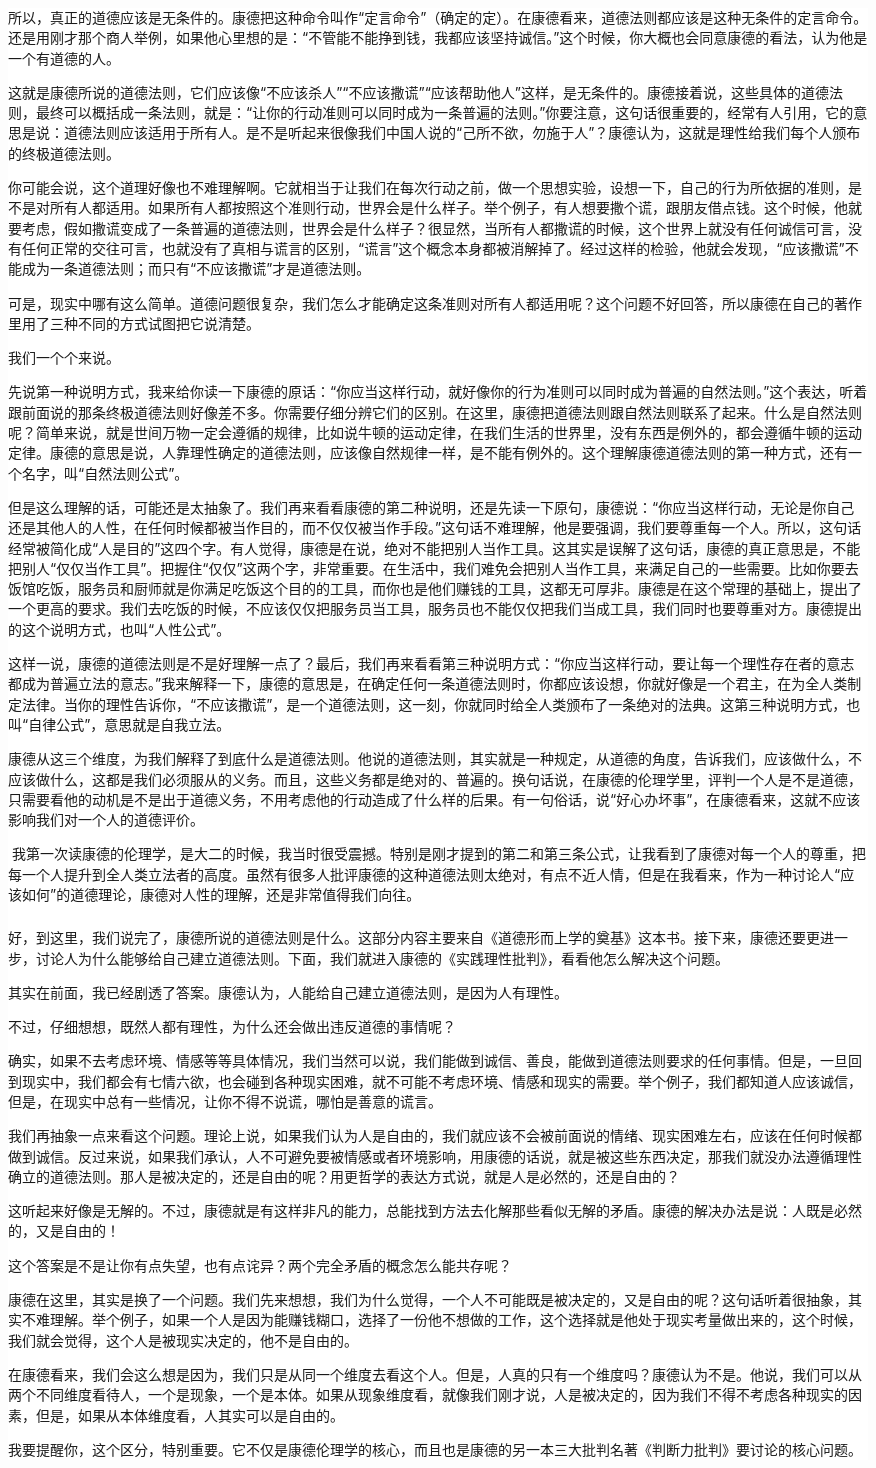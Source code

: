 所以，真正的道德应该是无条件的。康德把这种命令叫作“定言命令”（确定的定）。在康德看来，道德法则都应该是这种无条件的定言命令。还是用刚才那个商人举例，如果他心里想的是：“不管能不能挣到钱，我都应该坚持诚信。”这个时候，你大概也会同意康德的看法，认为他是一个有道德的人。

这就是康德所说的道德法则，它们应该像“不应该杀人”“不应该撒谎”“应该帮助他人”这样，是无条件的。康德接着说，这些具体的道德法则，最终可以概括成一条法则，就是：“让你的行动准则可以同时成为一条普遍的法则。”你要注意，这句话很重要的，经常有人引用，它的意思是说：道德法则应该适用于所有人。是不是听起来很像我们中国人说的“己所不欲，勿施于人”？康德认为，这就是理性给我们每个人颁布的终极道德法则。

你可能会说，这个道理好像也不难理解啊。它就相当于让我们在每次行动之前，做一个思想实验，设想一下，自己的行为所依据的准则，是不是对所有人都适用。如果所有人都按照这个准则行动，世界会是什么样子。举个例子，有人想要撒个谎，跟朋友借点钱。这个时候，他就要考虑，假如撒谎变成了一条普遍的道德法则，世界会是什么样子？很显然，当所有人都撒谎的时候，这个世界上就没有任何诚信可言，没有任何正常的交往可言，也就没有了真相与谎言的区别，“谎言”这个概念本身都被消解掉了。经过这样的检验，他就会发现，“应该撒谎”不能成为一条道德法则；而只有“不应该撒谎”才是道德法则。

可是，现实中哪有这么简单。道德问题很复杂，我们怎么才能确定这条准则对所有人都适用呢？这个问题不好回答，所以康德在自己的著作里用了三种不同的方式试图把它说清楚。

我们一个个来说。

先说第一种说明方式，我来给你读一下康德的原话：“你应当这样行动，就好像你的行为准则可以同时成为普遍的自然法则。”这个表达，听着跟前面说的那条终极道德法则好像差不多。你需要仔细分辨它们的区别。在这里，康德把道德法则跟自然法则联系了起来。什么是自然法则呢？简单来说，就是世间万物一定会遵循的规律，比如说牛顿的运动定律，在我们生活的世界里，没有东西是例外的，都会遵循牛顿的运动定律。康德的意思是说，人靠理性确定的道德法则，应该像自然规律一样，是不能有例外的。这个理解康德道德法则的第一种方式，还有一个名字，叫“自然法则公式”。

但是这么理解的话，可能还是太抽象了。我们再来看看康德的第二种说明，还是先读一下原句，康德说：“你应当这样行动，无论是你自己还是其他人的人性，在任何时候都被当作目的，而不仅仅被当作手段。”这句话不难理解，他是要强调，我们要尊重每一个人。所以，这句话经常被简化成“人是目的”这四个字。有人觉得，康德是在说，绝对不能把别人当作工具。这其实是误解了这句话，康德的真正意思是，不能把别人“仅仅当作工具”。把握住“仅仅”这两个字，非常重要。在生活中，我们难免会把别人当作工具，来满足自己的一些需要。比如你要去饭馆吃饭，服务员和厨师就是你满足吃饭这个目的的工具，而你也是他们赚钱的工具，这都无可厚非。康德是在这个常理的基础上，提出了一个更高的要求。我们去吃饭的时候，不应该仅仅把服务员当工具，服务员也不能仅仅把我们当成工具，我们同时也要尊重对方。康德提出的这个说明方式，也叫“人性公式”。

这样一说，康德的道德法则是不是好理解一点了？最后，我们再来看看第三种说明方式：“你应当这样行动，要让每一个理性存在者的意志都成为普遍立法的意志。”我来解释一下，康德的意思是，在确定任何一条道德法则时，你都应该设想，你就好像是一个君主，在为全人类制定法律。当你的理性告诉你，“不应该撒谎”，是一个道德法则，这一刻，你就同时给全人类颁布了一条绝对的法典。这第三种说明方式，也叫“自律公式”，意思就是自我立法。

康德从这三个维度，为我们解释了到底什么是道德法则。他说的道德法则，其实就是一种规定，从道德的角度，告诉我们，应该做什么，不应该做什么，这都是我们必须服从的义务。而且，这些义务都是绝对的、普遍的。换句话说，在康德的伦理学里，评判一个人是不是道德，只需要看他的动机是不是出于道德义务，不用考虑他的行动造成了什么样的后果。有一句俗话，说“好心办坏事”，在康德看来，这就不应该影响我们对一个人的道德评价。

 我第一次读康德的伦理学，是大二的时候，我当时很受震撼。特别是刚才提到的第二和第三条公式，让我看到了康德对每一个人的尊重，把每一个人提升到全人类立法者的高度。虽然有很多人批评康德的这种道德法则太绝对，有点不近人情，但是在我看来，作为一种讨论人“应该如何”的道德理论，康德对人性的理解，还是非常值得我们向往。

###   



好，到这里，我们说完了，康德所说的道德法则是什么。这部分内容主要来自《道德形而上学的奠基》这本书。接下来，康德还要更进一步，讨论人为什么能够给自己建立道德法则。下面，我们就进入康德的《实践理性批判》，看看他怎么解决这个问题。

其实在前面，我已经剧透了答案。康德认为，人能给自己建立道德法则，是因为人有理性。

不过，仔细想想，既然人都有理性，为什么还会做出违反道德的事情呢？

确实，如果不去考虑环境、情感等等具体情况，我们当然可以说，我们能做到诚信、善良，能做到道德法则要求的任何事情。但是，一旦回到现实中，我们都会有七情六欲，也会碰到各种现实困难，就不可能不考虑环境、情感和现实的需要。举个例子，我们都知道人应该诚信，但是，在现实中总有一些情况，让你不得不说谎，哪怕是善意的谎言。

我们再抽象一点来看这个问题。理论上说，如果我们认为人是自由的，我们就应该不会被前面说的情绪、现实困难左右，应该在任何时候都做到诚信。反过来说，如果我们承认，人不可避免要被情感或者环境影响，用康德的话说，就是被这些东西决定，那我们就没办法遵循理性确立的道德法则。那人是被决定的，还是自由的呢？用更哲学的表达方式说，就是人是必然的，还是自由的？

这听起来好像是无解的。不过，康德就是有这样非凡的能力，总能找到方法去化解那些看似无解的矛盾。康德的解决办法是说：人既是必然的，又是自由的！

这个答案是不是让你有点失望，也有点诧异？两个完全矛盾的概念怎么能共存呢？

康德在这里，其实是换了一个问题。我们先来想想，我们为什么觉得，一个人不可能既是被决定的，又是自由的呢？这句话听着很抽象，其实不难理解。举个例子，如果一个人是因为能赚钱糊口，选择了一份他不想做的工作，这个选择就是他处于现实考量做出来的，这个时候，我们就会觉得，这个人是被现实决定的，他不是自由的。

在康德看来，我们会这么想是因为，我们只是从同一个维度去看这个人。但是，人真的只有一个维度吗？康德认为不是。他说，我们可以从两个不同维度看待人，一个是现象，一个是本体。如果从现象维度看，就像我们刚才说，人是被决定的，因为我们不得不考虑各种现实的因素，但是，如果从本体维度看，人其实可以是自由的。

我要提醒你，这个区分，特别重要。它不仅是康德伦理学的核心，而且也是康德的另一本三大批判名著《判断力批判》要讨论的核心问题。
